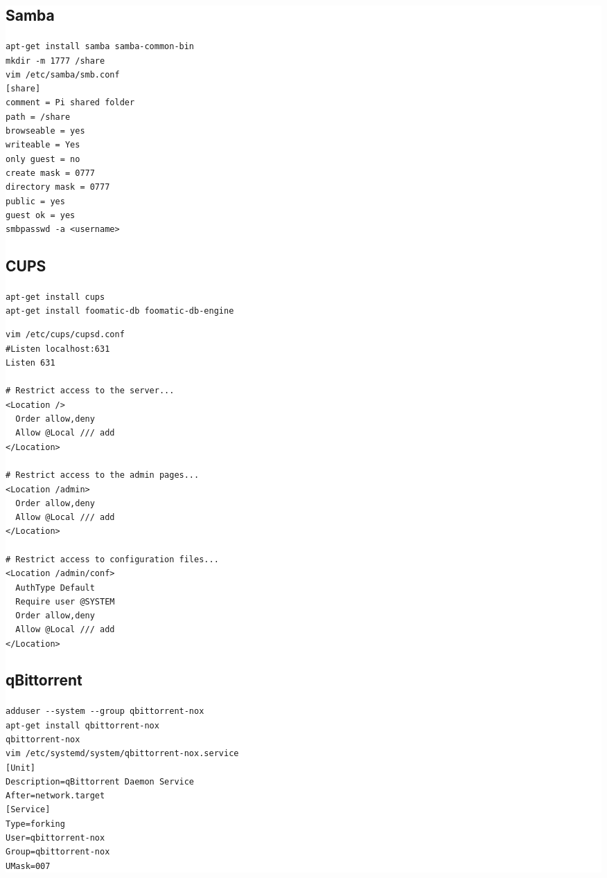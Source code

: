 ## Samba
```
apt-get install samba samba-common-bin
mkdir -m 1777 /share
vim /etc/samba/smb.conf
[share]
comment = Pi shared folder
path = /share
browseable = yes
writeable = Yes
only guest = no
create mask = 0777
directory mask = 0777
public = yes
guest ok = yes
smbpasswd -a <username>
```

## CUPS
```
apt-get install cups
apt-get install foomatic-db foomatic-db-engine
```
```
vim /etc/cups/cupsd.conf
#Listen localhost:631
Listen 631

# Restrict access to the server...
<Location />
  Order allow,deny
  Allow @Local /// add
</Location>
 
# Restrict access to the admin pages...
<Location /admin>
  Order allow,deny
  Allow @Local /// add
</Location>
 
# Restrict access to configuration files...
<Location /admin/conf>
  AuthType Default
  Require user @SYSTEM
  Order allow,deny
  Allow @Local /// add
</Location>
```

## qBittorrent
```
adduser --system --group qbittorrent-nox
apt-get install qbittorrent-nox
qbittorrent-nox
vim /etc/systemd/system/qbittorrent-nox.service
[Unit]
Description=qBittorrent Daemon Service
After=network.target
[Service]
Type=forking
User=qbittorrent-nox
Group=qbittorrent-nox
UMask=007
```